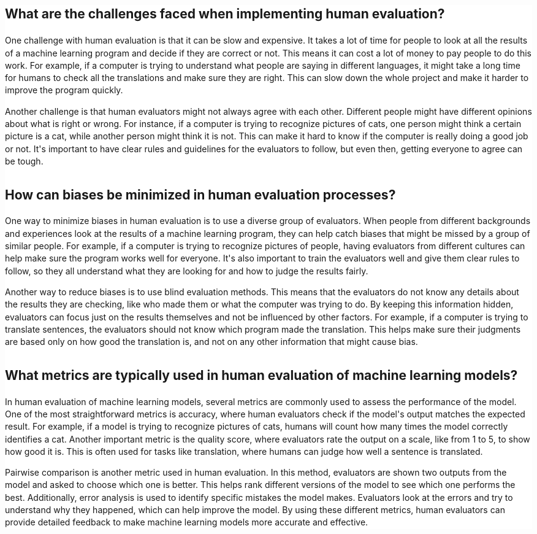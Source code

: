 ## What are the challenges faced when implementing human evaluation?

One challenge with human evaluation is that it can be slow and expensive. It takes a lot of time for people to look at all the results of a machine learning program and decide if they are correct or not. This means it can cost a lot of money to pay people to do this work. For example, if a computer is trying to understand what people are saying in different languages, it might take a long time for humans to check all the translations and make sure they are right. This can slow down the whole project and make it harder to improve the program quickly.

Another challenge is that human evaluators might not always agree with each other. Different people might have different opinions about what is right or wrong. For instance, if a computer is trying to recognize pictures of cats, one person might think a certain picture is a cat, while another person might think it is not. This can make it hard to know if the computer is really doing a good job or not. It's important to have clear rules and guidelines for the evaluators to follow, but even then, getting everyone to agree can be tough.

## How can biases be minimized in human evaluation processes?

One way to minimize biases in human evaluation is to use a diverse group of evaluators. When people from different backgrounds and experiences look at the results of a machine learning program, they can help catch biases that might be missed by a group of similar people. For example, if a computer is trying to recognize pictures of people, having evaluators from different cultures can help make sure the program works well for everyone. It's also important to train the evaluators well and give them clear rules to follow, so they all understand what they are looking for and how to judge the results fairly.

Another way to reduce biases is to use blind evaluation methods. This means that the evaluators do not know any details about the results they are checking, like who made them or what the computer was trying to do. By keeping this information hidden, evaluators can focus just on the results themselves and not be influenced by other factors. For example, if a computer is trying to translate sentences, the evaluators should not know which program made the translation. This helps make sure their judgments are based only on how good the translation is, and not on any other information that might cause bias.

## What metrics are typically used in human evaluation of machine learning models?

In human evaluation of machine learning models, several metrics are commonly used to assess the performance of the model. One of the most straightforward metrics is accuracy, where human evaluators check if the model's output matches the expected result. For example, if a model is trying to recognize pictures of cats, humans will count how many times the model correctly identifies a cat. Another important metric is the quality score, where evaluators rate the output on a scale, like from 1 to 5, to show how good it is. This is often used for tasks like translation, where humans can judge how well a sentence is translated.

Pairwise comparison is another metric used in human evaluation. In this method, evaluators are shown two outputs from the model and asked to choose which one is better. This helps rank different versions of the model to see which one performs the best. Additionally, error analysis is used to identify specific mistakes the model makes. Evaluators look at the errors and try to understand why they happened, which can help improve the model. By using these different metrics, human evaluators can provide detailed feedback to make machine learning models more accurate and effective.
